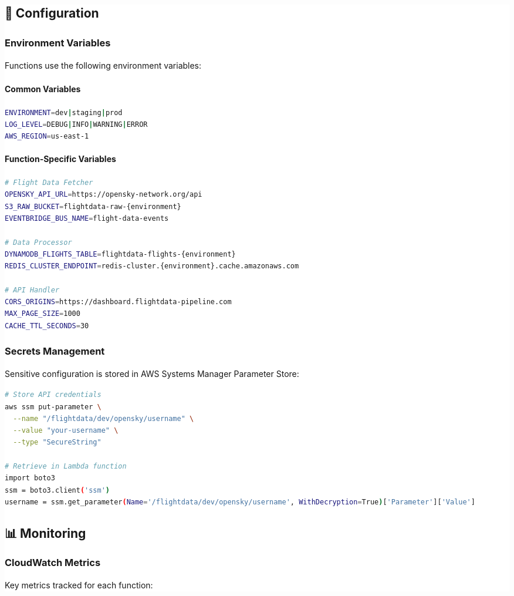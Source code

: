 ## 🔧 Configuration

### Environment Variables
Functions use the following environment variables:

#### Common Variables
```bash
ENVIRONMENT=dev|staging|prod
LOG_LEVEL=DEBUG|INFO|WARNING|ERROR
AWS_REGION=us-east-1
```

#### Function-Specific Variables
```bash
# Flight Data Fetcher
OPENSKY_API_URL=https://opensky-network.org/api
S3_RAW_BUCKET=flightdata-raw-{environment}
EVENTBRIDGE_BUS_NAME=flight-data-events

# Data Processor
DYNAMODB_FLIGHTS_TABLE=flightdata-flights-{environment}
REDIS_CLUSTER_ENDPOINT=redis-cluster.{environment}.cache.amazonaws.com

# API Handler
CORS_ORIGINS=https://dashboard.flightdata-pipeline.com
MAX_PAGE_SIZE=1000
CACHE_TTL_SECONDS=30
```

### Secrets Management
Sensitive configuration is stored in AWS Systems Manager Parameter Store:

```bash
# Store API credentials
aws ssm put-parameter \
  --name "/flightdata/dev/opensky/username" \
  --value "your-username" \
  --type "SecureString"

# Retrieve in Lambda function
import boto3
ssm = boto3.client('ssm')
username = ssm.get_parameter(Name='/flightdata/dev/opensky/username', WithDecryption=True)['Parameter']['Value']
```

## 📊 Monitoring

### CloudWatch Metrics
Key metrics tracked for each function:
